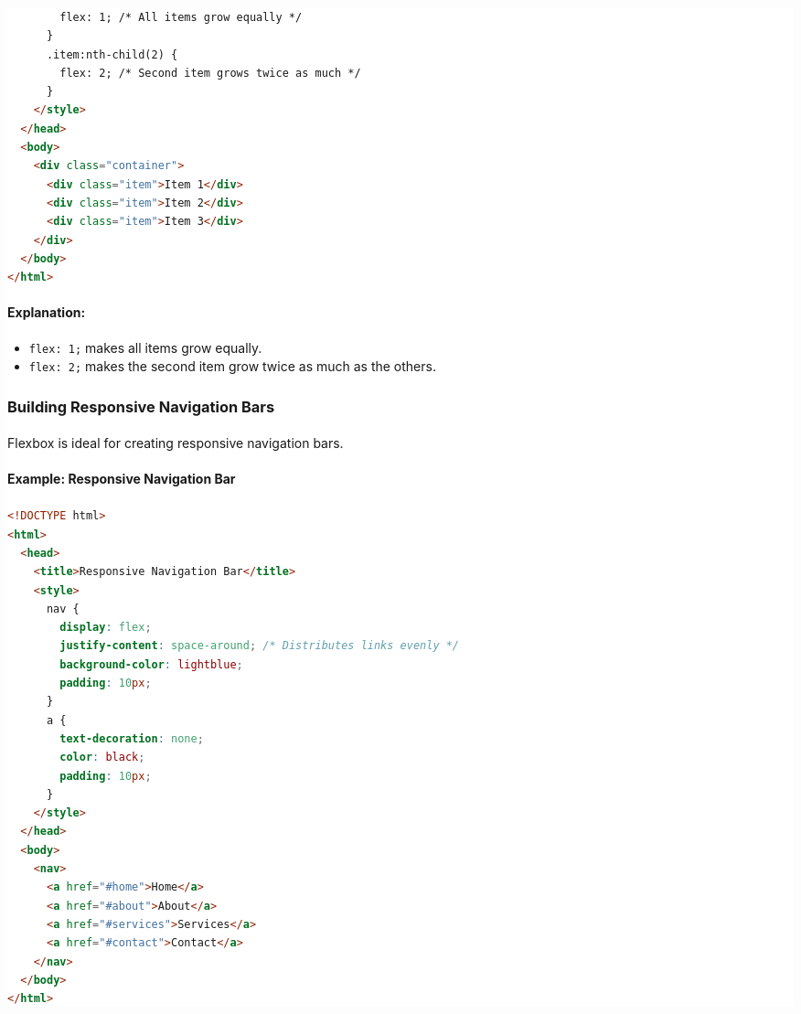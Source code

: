 ```html
        flex: 1; /* All items grow equally */
      }
      .item:nth-child(2) {
        flex: 2; /* Second item grows twice as much */
      }
    </style>
  </head>
  <body>
    <div class="container">
      <div class="item">Item 1</div>
      <div class="item">Item 2</div>
      <div class="item">Item 3</div>
    </div>
  </body>
</html>
```

#### Explanation:
- `flex: 1;` makes all items grow equally.
- `flex: 2;` makes the second item grow twice as much as the others.

### Building Responsive Navigation Bars
Flexbox is ideal for creating responsive navigation bars.

#### Example: Responsive Navigation Bar
```html
<!DOCTYPE html>
<html>
  <head>
    <title>Responsive Navigation Bar</title>
    <style>
      nav {
        display: flex;
        justify-content: space-around; /* Distributes links evenly */
        background-color: lightblue;
        padding: 10px;
      }
      a {
        text-decoration: none;
        color: black;
        padding: 10px;
      }
    </style>
  </head>
  <body>
    <nav>
      <a href="#home">Home</a>
      <a href="#about">About</a>
      <a href="#services">Services</a>
      <a href="#contact">Contact</a>
    </nav>
  </body>
</html>
```
